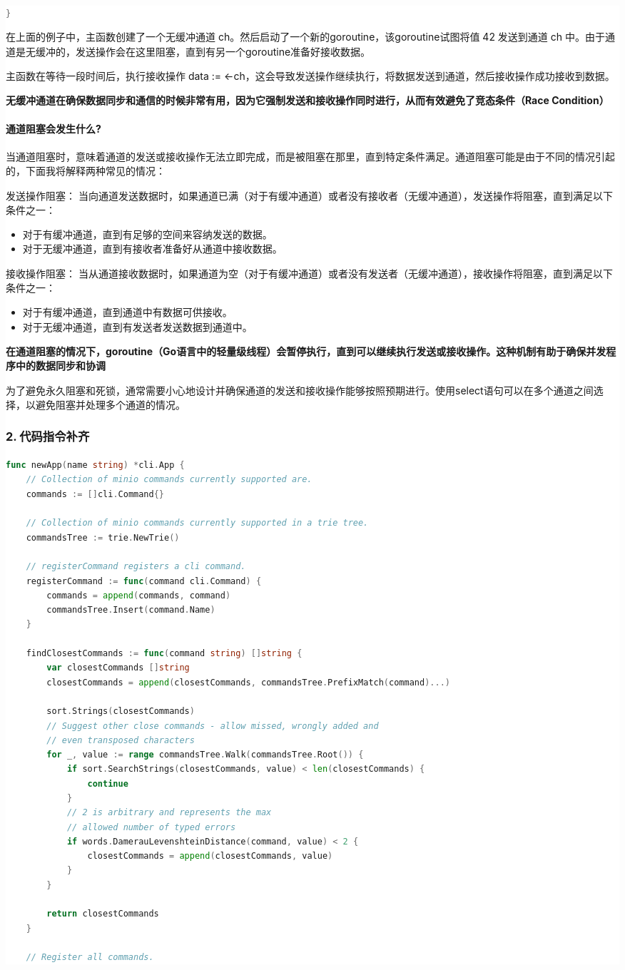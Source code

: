 ```go
}

```

在上面的例子中，主函数创建了一个无缓冲通道 ch。然后启动了一个新的goroutine，该goroutine试图将值 42 发送到通道 ch 中。由于通道是无缓冲的，发送操作会在这里阻塞，直到有另一个goroutine准备好接收数据。

主函数在等待一段时间后，执行接收操作 data := <-ch，这会导致发送操作继续执行，将数据发送到通道，然后接收操作成功接收到数据。

**无缓冲通道在确保数据同步和通信的时候非常有用，因为它强制发送和接收操作同时进行，从而有效避免了竞态条件（Race Condition）**

#### 通道阻塞会发生什么?

当通道阻塞时，意味着通道的发送或接收操作无法立即完成，而是被阻塞在那里，直到特定条件满足。通道阻塞可能是由于不同的情况引起的，下面我将解释两种常见的情况：

发送操作阻塞：
当向通道发送数据时，如果通道已满（对于有缓冲通道）或者没有接收者（无缓冲通道），发送操作将阻塞，直到满足以下条件之一：
- 对于有缓冲通道，直到有足够的空间来容纳发送的数据。
- 对于无缓冲通道，直到有接收者准备好从通道中接收数据。

接收操作阻塞：
当从通道接收数据时，如果通道为空（对于有缓冲通道）或者没有发送者（无缓冲通道），接收操作将阻塞，直到满足以下条件之一：
- 对于有缓冲通道，直到通道中有数据可供接收。
- 对于无缓冲通道，直到有发送者发送数据到通道中。

**在通道阻塞的情况下，goroutine（Go语言中的轻量级线程）会暂停执行，直到可以继续执行发送或接收操作。这种机制有助于确保并发程序中的数据同步和协调**

为了避免永久阻塞和死锁，通常需要小心地设计并确保通道的发送和接收操作能够按照预期进行。使用select语句可以在多个通道之间选择，以避免阻塞并处理多个通道的情况。

### 2. 代码指令补齐

```go
func newApp(name string) *cli.App {
	// Collection of minio commands currently supported are.
	commands := []cli.Command{}

	// Collection of minio commands currently supported in a trie tree.
	commandsTree := trie.NewTrie()

	// registerCommand registers a cli command.
	registerCommand := func(command cli.Command) {
		commands = append(commands, command)
		commandsTree.Insert(command.Name)
	}

	findClosestCommands := func(command string) []string {
		var closestCommands []string
		closestCommands = append(closestCommands, commandsTree.PrefixMatch(command)...)

		sort.Strings(closestCommands)
		// Suggest other close commands - allow missed, wrongly added and
		// even transposed characters
		for _, value := range commandsTree.Walk(commandsTree.Root()) {
			if sort.SearchStrings(closestCommands, value) < len(closestCommands) {
				continue
			}
			// 2 is arbitrary and represents the max
			// allowed number of typed errors
			if words.DamerauLevenshteinDistance(command, value) < 2 {
				closestCommands = append(closestCommands, value)
			}
		}

		return closestCommands
	}

	// Register all commands.
```